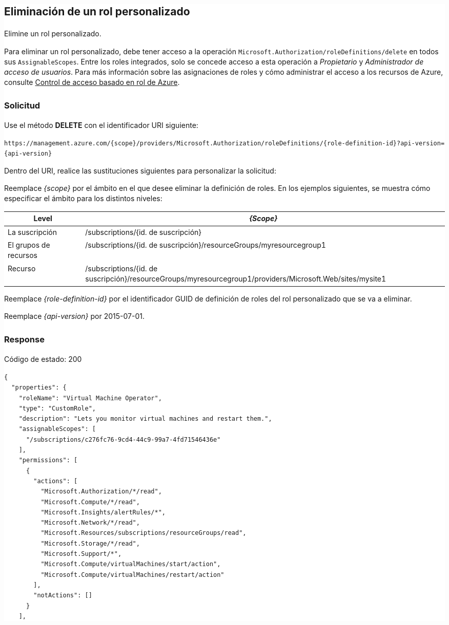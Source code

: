 ```

```

## Eliminación de un rol personalizado

Elimine un rol personalizado.

Para eliminar un rol personalizado, debe tener acceso a la operación `Microsoft.Authorization/roleDefinitions/delete` en todos sus `AssignableScopes`. Entre los roles integrados, solo se concede acceso a esta operación a *Propietario* y *Administrador de acceso de usuarios*. Para más información sobre las asignaciones de roles y cómo administrar el acceso a los recursos de Azure, consulte [Control de acceso basado en rol de Azure](role-based-access-control-configure.md).

### Solicitud

Use el método **DELETE** con el identificador URI siguiente:

	https://management.azure.com/{scope}/providers/Microsoft.Authorization/roleDefinitions/{role-definition-id}?api-version={api-version}

Dentro del URI, realice las sustituciones siguientes para personalizar la solicitud:

Reemplace *{scope}* por el ámbito en el que desee eliminar la definición de roles. En los ejemplos siguientes, se muestra cómo especificar el ámbito para los distintos niveles:

| Level | *{Scope}* |
|-------|-----------|
| La suscripción | /subscriptions/{id. de suscripción} |
| El grupos de recursos | /subscriptions/{id. de suscripción}/resourceGroups/myresourcegroup1 |
| Recurso | /subscriptions/{id. de suscripción}/resourceGroups/myresourcegroup1/providers/Microsoft.Web/sites/mysite1 |

Reemplace *{role-definition-id}* por el identificador GUID de definición de roles del rol personalizado que se va a eliminar.

Reemplace *{api-version}* por 2015-07-01.

### Response

Código de estado: 200

```
{
  "properties": {
    "roleName": "Virtual Machine Operator",
    "type": "CustomRole",
    "description": "Lets you monitor virtual machines and restart them.",
    "assignableScopes": [
      "/subscriptions/c276fc76-9cd4-44c9-99a7-4fd71546436e"
    ],
    "permissions": [
      {
        "actions": [
          "Microsoft.Authorization/*/read",
          "Microsoft.Compute/*/read",
          "Microsoft.Insights/alertRules/*",
          "Microsoft.Network/*/read",
          "Microsoft.Resources/subscriptions/resourceGroups/read",
          "Microsoft.Storage/*/read",
          "Microsoft.Support/*",
          "Microsoft.Compute/virtualMachines/start/action",
          "Microsoft.Compute/virtualMachines/restart/action"
        ],
        "notActions": []
      }
    ],
```